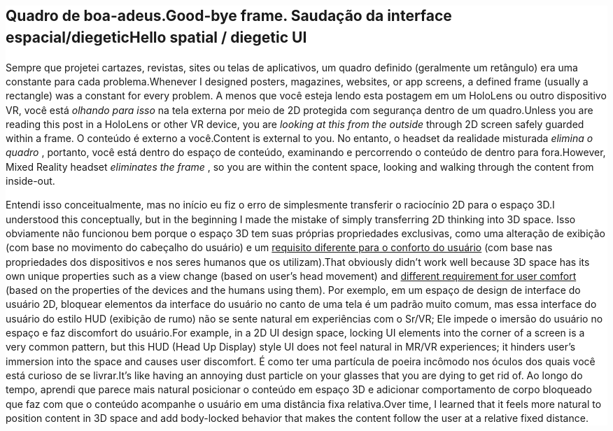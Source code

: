 ## <a name="good-bye-frame-hello-spatial--diegetic-ui"></a><span data-ttu-id="0e770-115">Quadro de boa-adeus.</span><span class="sxs-lookup"><span data-stu-id="0e770-115">Good-bye frame.</span></span> <span data-ttu-id="0e770-116">Saudação da interface espacial/diegetic</span><span class="sxs-lookup"><span data-stu-id="0e770-116">Hello spatial / diegetic UI</span></span>

<span data-ttu-id="0e770-117">Sempre que projetei cartazes, revistas, sites ou telas de aplicativos, um quadro definido (geralmente um retângulo) era uma constante para cada problema.</span><span class="sxs-lookup"><span data-stu-id="0e770-117">Whenever I designed posters, magazines, websites, or app screens, a defined frame (usually a rectangle) was a constant for every problem.</span></span> <span data-ttu-id="0e770-118">A menos que você esteja lendo esta postagem em um HoloLens ou outro dispositivo VR, você está *olhando para isso* na tela externa por meio de 2D protegida com segurança dentro de um quadro.</span><span class="sxs-lookup"><span data-stu-id="0e770-118">Unless you are reading this post in a HoloLens or other VR device, you are *looking at this from the outside* through 2D screen safely guarded within a frame.</span></span> <span data-ttu-id="0e770-119">O conteúdo é externo a você.</span><span class="sxs-lookup"><span data-stu-id="0e770-119">Content is external to you.</span></span> <span data-ttu-id="0e770-120">No entanto, o headset da realidade misturada *elimina o quadro* , portanto, você está dentro do espaço de conteúdo, examinando e percorrendo o conteúdo de dentro para fora.</span><span class="sxs-lookup"><span data-stu-id="0e770-120">However, Mixed Reality headset *eliminates the frame* , so you are within the content space, looking and walking through the content from inside-out.</span></span>

<span data-ttu-id="0e770-121">Entendi isso conceitualmente, mas no início eu fiz o erro de simplesmente transferir o raciocínio 2D para o espaço 3D.</span><span class="sxs-lookup"><span data-stu-id="0e770-121">I understood this conceptually, but in the beginning I made the mistake of simply transferring 2D thinking into 3D space.</span></span> <span data-ttu-id="0e770-122">Isso obviamente não funcionou bem porque o espaço 3D tem suas próprias propriedades exclusivas, como uma alteração de exibição (com base no movimento do cabeçalho do usuário) e um [requisito diferente para o conforto do usuário](https://www.youtube.com/watch?v=-606oZKLa_s/) (com base nas propriedades dos dispositivos e nos seres humanos que os utilizam).</span><span class="sxs-lookup"><span data-stu-id="0e770-122">That obviously didn’t work well because 3D space has its own unique properties such as a view change (based on user’s head movement) and [different requirement for user comfort](https://www.youtube.com/watch?v=-606oZKLa_s/) (based on the properties of the devices and the humans using them).</span></span> <span data-ttu-id="0e770-123">Por exemplo, em um espaço de design de interface do usuário 2D, bloquear elementos da interface do usuário no canto de uma tela é um padrão muito comum, mas essa interface do usuário do estilo HUD (exibição de rumo) não se sente natural em experiências com o Sr/VR; Ele impede o imersão do usuário no espaço e faz discomfort do usuário.</span><span class="sxs-lookup"><span data-stu-id="0e770-123">For example, in a 2D UI design space, locking UI elements into the corner of a screen is a very common pattern, but this HUD (Head Up Display) style UI does not feel natural in MR/VR experiences; it hinders user’s immersion into the space and causes user discomfort.</span></span> <span data-ttu-id="0e770-124">É como ter uma partícula de poeira incômodo nos óculos dos quais você está curioso de se livrar.</span><span class="sxs-lookup"><span data-stu-id="0e770-124">It’s like having an annoying dust particle on your glasses that you are dying to get rid of.</span></span> <span data-ttu-id="0e770-125">Ao longo do tempo, aprendi que parece mais natural posicionar o conteúdo em espaço 3D e adicionar comportamento de corpo bloqueado que faz com que o conteúdo acompanhe o usuário em uma distância fixa relativa.</span><span class="sxs-lookup"><span data-stu-id="0e770-125">Over time, I learned that it feels more natural to position content in 3D space and add body-locked behavior that makes the content follow the user at a relative fixed distance.</span></span>
